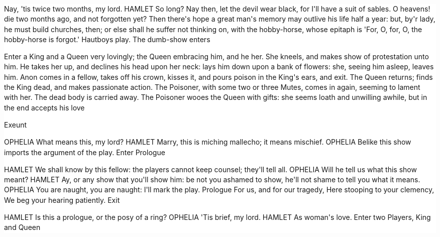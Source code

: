 Nay, 'tis twice two months, my lord.
HAMLET
So long? Nay then, let the devil wear black, for
I'll have a suit of sables. O heavens! die two
months ago, and not forgotten yet? Then there's
hope a great man's memory may outlive his life half
a year: but, by'r lady, he must build churches,
then; or else shall he suffer not thinking on, with
the hobby-horse, whose epitaph is 'For, O, for, O,
the hobby-horse is forgot.'
Hautboys play. The dumb-show enters

Enter a King and a Queen very lovingly; the Queen embracing him, and he her. She kneels, and makes show of protestation unto him. He takes her up, and declines his head upon her neck: lays him down upon a bank of flowers: she, seeing him asleep, leaves him. Anon comes in a fellow, takes off his crown, kisses it, and pours poison in the King's ears, and exit. The Queen returns; finds the King dead, and makes passionate action. The Poisoner, with some two or three Mutes, comes in again, seeming to lament with her. The dead body is carried away. The Poisoner wooes the Queen with gifts: she seems loath and unwilling awhile, but in the end accepts his love

Exeunt

OPHELIA
What means this, my lord?
HAMLET
Marry, this is miching mallecho; it means mischief.
OPHELIA
Belike this show imports the argument of the play.
Enter Prologue

HAMLET
We shall know by this fellow: the players cannot
keep counsel; they'll tell all.
OPHELIA
Will he tell us what this show meant?
HAMLET
Ay, or any show that you'll show him: be not you
ashamed to show, he'll not shame to tell you what it means.
OPHELIA
You are naught, you are naught: I'll mark the play.
Prologue
For us, and for our tragedy,
Here stooping to your clemency,
We beg your hearing patiently.
Exit

HAMLET
Is this a prologue, or the posy of a ring?
OPHELIA
'Tis brief, my lord.
HAMLET
As woman's love.
Enter two Players, King and Queen
